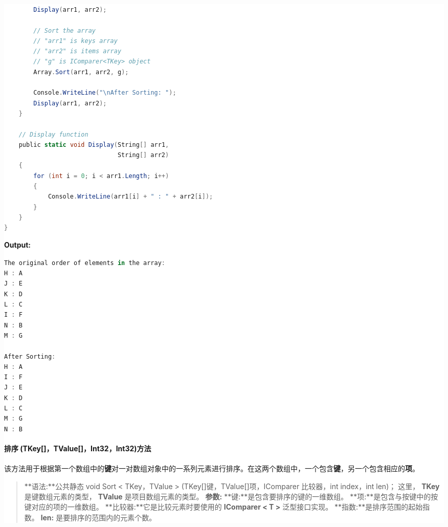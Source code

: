 ```cs
        Display(arr1, arr2);

        // Sort the array
        // "arr1" is keys array
        // "arr2" is items array
        // "g" is IComparer<TKey> object
        Array.Sort(arr1, arr2, g);

        Console.WriteLine("\nAfter Sorting: ");
        Display(arr1, arr2);
    }

    // Display function
    public static void Display(String[] arr1,
                               String[] arr2)
    {
        for (int i = 0; i < arr1.Length; i++)
        {
            Console.WriteLine(arr1[i] + " : " + arr2[i]);
        }
    }
}
```

**Output:** 

```cs
The original order of elements in the array:
H : A
J : E
K : D
L : C
I : F
N : B
M : G

After Sorting: 
H : A
I : F
J : E
K : D
L : C
M : G
N : B
```

#### 排序 <tkey tvalue="">(TKey[]，TValue[]，Int32，Int32)方法</tkey>

该方法用于根据第一个数组中的**键**对一对数组对象中的一系列元素进行排序。在这两个数组中，一个包含**键**，另一个包含相应的**项**。

> **语法:**公共静态 void Sort < TKey，TValue > (TKey[]键，TValue[]项，IComparer 比较器，int index，int len)；
> 这里， **TKey** 是键数组元素的类型， **TValue** 是项目数组元素的类型。
> **参数:**
> **键:**是包含要排序的键的一维数组。
> **项:**是包含与按键中的按键对应的项的一维数组。
> **比较器:**它是比较元素时要使用的 **IComparer < T >** 泛型接口实现。
> **指数:**是排序范围的起始指数。
> **len:** 是要排序的范围内的元素个数。
